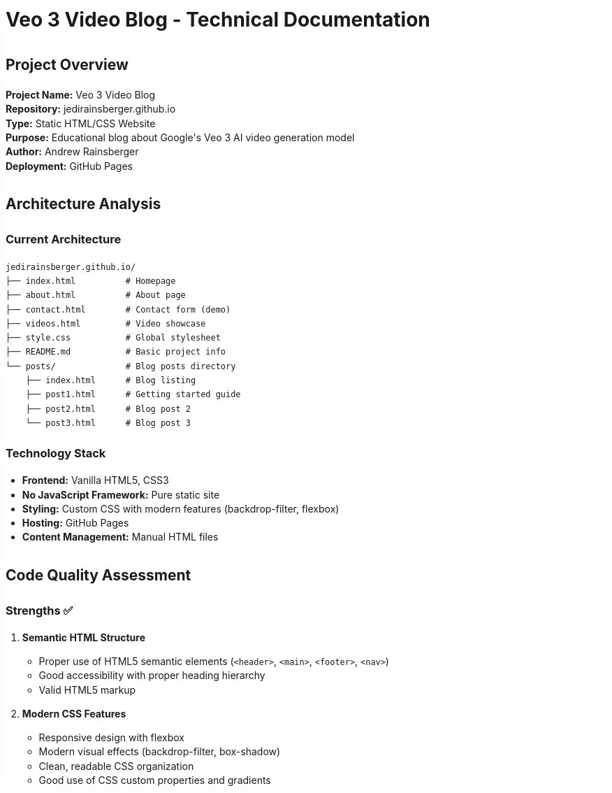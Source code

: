 # Veo 3 Video Blog - Technical Documentation

## Project Overview

**Project Name:** Veo 3 Video Blog  
**Repository:** jedirainsberger.github.io  
**Type:** Static HTML/CSS Website  
**Purpose:** Educational blog about Google's Veo 3 AI video generation model  
**Author:** Andrew Rainsberger  
**Deployment:** GitHub Pages  

## Architecture Analysis

### Current Architecture
```
jedirainsberger.github.io/
├── index.html          # Homepage
├── about.html          # About page
├── contact.html        # Contact form (demo)
├── videos.html         # Video showcase
├── style.css           # Global stylesheet
├── README.md           # Basic project info
└── posts/              # Blog posts directory
    ├── index.html      # Blog listing
    ├── post1.html      # Getting started guide
    ├── post2.html      # Blog post 2
    └── post3.html      # Blog post 3
```

### Technology Stack
- **Frontend:** Vanilla HTML5, CSS3
- **No JavaScript Framework:** Pure static site
- **Styling:** Custom CSS with modern features (backdrop-filter, flexbox)
- **Hosting:** GitHub Pages
- **Content Management:** Manual HTML files

## Code Quality Assessment

### Strengths ✅

1. **Semantic HTML Structure**
   - Proper use of HTML5 semantic elements (`<header>`, `<main>`, `<footer>`, `<nav>`)
   - Good accessibility with proper heading hierarchy
   - Valid HTML5 markup

2. **Modern CSS Features**
   - Responsive design with flexbox
   - Modern visual effects (backdrop-filter, box-shadow)
   - Clean, readable CSS organization
   - Good use of CSS custom properties and gradients
